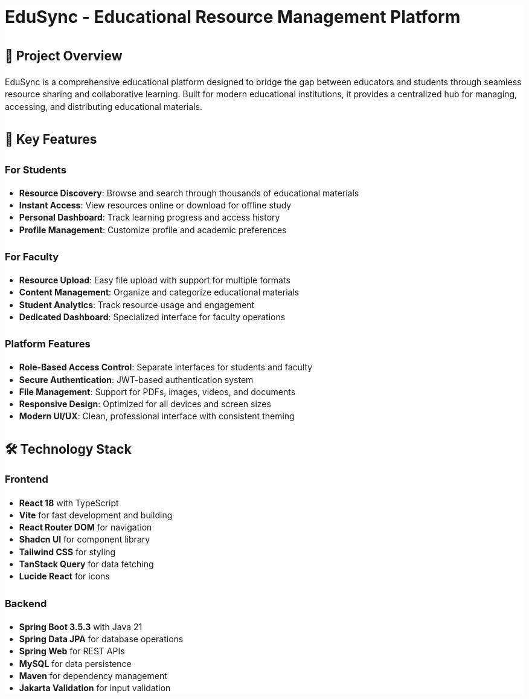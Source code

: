 # EduSync - Educational Resource Management Platform

## 🎯 Project Overview

EduSync is a comprehensive educational platform designed to bridge the gap between educators and students through seamless resource sharing and collaborative learning. Built for modern educational institutions, it provides a centralized hub for managing, accessing, and distributing educational materials.

## 🚀 Key Features

### For Students
- **Resource Discovery**: Browse and search through thousands of educational materials
- **Instant Access**: View resources online or download for offline study
- **Personal Dashboard**: Track learning progress and access history
- **Profile Management**: Customize profile and academic preferences

### For Faculty
- **Resource Upload**: Easy file upload with support for multiple formats
- **Content Management**: Organize and categorize educational materials
- **Student Analytics**: Track resource usage and engagement
- **Dedicated Dashboard**: Specialized interface for faculty operations

### Platform Features
- **Role-Based Access Control**: Separate interfaces for students and faculty
- **Secure Authentication**: JWT-based authentication system
- **File Management**: Support for PDFs, images, videos, and documents
- **Responsive Design**: Optimized for all devices and screen sizes
- **Modern UI/UX**: Clean, professional interface with consistent theming

## 🛠 Technology Stack

### Frontend
- **React 18** with TypeScript
- **Vite** for fast development and building
- **React Router DOM** for navigation
- **Shadcn UI** for component library
- **Tailwind CSS** for styling
- **TanStack Query** for data fetching
- **Lucide React** for icons

### Backend
- **Spring Boot 3.5.3** with Java 21
- **Spring Data JPA** for database operations
- **Spring Web** for REST APIs
- **MySQL** for data persistence
- **Maven** for dependency management
- **Jakarta Validation** for input validation
